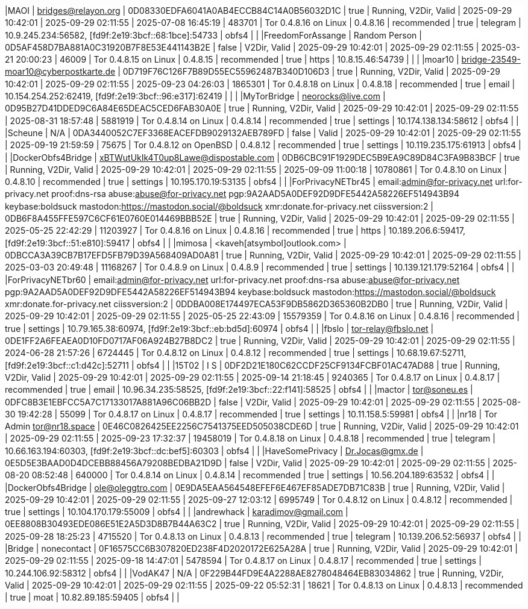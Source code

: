|MAOI | bridges@relayon.org | 0D08330EDFA6041A0AB4ECCB84C14A0B56032D1C | true | Running, V2Dir, Valid | 2025-09-29 10:42:01 | 2025-09-29 02:11:55 | 2025-07-08 16:45:19 | 483701 | Tor 0.4.8.16 on Linux | 0.4.8.16 | recommended | true | telegram | 10.9.245.234:56582, [fd9f:2e19:3bcf::68:1bce]:54733 | obfs4 | |
|FreedomForAssange | Random Person <my-tor-bsz AT laryllian dot de> | 0D5AF458D7BA881A0C31920B7F8E53E441143B2E | false | V2Dir, Valid | 2025-09-29 10:42:01 | 2025-09-29 02:11:55 | 2025-03-21 20:00:23 | 46009 | Tor 0.4.8.15 on Linux | 0.4.8.15 | recommended | true | https | 10.8.15.46:54739 |  | |
|moar10 | bridge-23549-moar10@cyberpostkarte.de | 0D719F76C126F7B89D55EC55962487B340D106D3 | true | Running, V2Dir, Valid | 2025-09-29 10:42:01 | 2025-09-29 02:11:55 | 2025-09-23 04:26:03 | 1865301 | Tor 0.4.8.18 on Linux | 0.4.8.18 | recommended | true | email | 10.154.254.252:62419, [fd9f:2e19:3bcf::96:e317]:62419 |  | |
|MyTorBridge | neorocks@live.com | 0D95B27D41DDED9C6A84E65DEAC5CED6FAB30A0E | true | Running, V2Dir, Valid | 2025-09-29 10:42:01 | 2025-09-29 02:11:55 | 2025-08-31 18:57:48 | 5881919 | Tor 0.4.8.14 on Linux | 0.4.8.14 | recommended | true | settings | 10.174.138.134:58612 | obfs4 | |
|Scheune | N/A | 0DA3440052C7EF3368EACEFDB9029132AEB789FD | false | Valid | 2025-09-29 10:42:01 | 2025-09-29 02:11:55 | 2025-09-19 21:59:59 | 75675 | Tor 0.4.8.12 on OpenBSD | 0.4.8.12 | recommended | true | settings | 10.119.235.175:61913 | obfs4 | |
|DockerObfs4Bridge | xBTWutUkIk4T0up8Lawe@dispostable.com | 0DB6CBC91F1929DEC5B9EA9C89D84C3FA9B83BCF | true | Running, V2Dir, Valid | 2025-09-29 10:42:01 | 2025-09-29 02:11:55 | 2025-09-09 11:00:18 | 10780861 | Tor 0.4.8.10 on Linux | 0.4.8.10 | recommended | true | settings | 10.195.170.19:53135 | obfs4 | |
|ForPrivacyNETbr45 | email:admin@for-privacy.net url:for-privacy.net proof:dns-rsa abuse:abuse@for-privacy.net pgp:9A2AAD5A0DEF92D9DFE5442A58226EF514943B94 keybase:boldsuck mastodon:https://mastodon.social/@boldsuck xmr:donate.for-privacy.net ciissversion:2 | 0DB6F8A455FFE597C6CF61E0760E014469BBB52E | true | Running, V2Dir, Valid | 2025-09-29 10:42:01 | 2025-09-29 02:11:55 | 2025-05-25 22:42:29 | 11203927 | Tor 0.4.8.16 on Linux | 0.4.8.16 | recommended | true | https | 10.189.206.6:59417, [fd9f:2e19:3bcf::51:e810]:59417 | obfs4 | |
|mimosa | <kaveh[atsymbol]outlook.com> | 0DBCCA3A39CB7B17EFD5FB79D39A568409AD0A81 | true | Running, V2Dir, Valid | 2025-09-29 10:42:01 | 2025-09-29 02:11:55 | 2025-03-03 20:49:48 | 11168267 | Tor 0.4.8.9 on Linux | 0.4.8.9 | recommended | true | settings | 10.139.121.179:52164 | obfs4 | |
|ForPrivacyNETbr60 | email:admin@for-privacy.net url:for-privacy.net proof:dns-rsa abuse:abuse@for-privacy.net pgp:9A2AAD5A0DEF92D9DFE5442A58226EF514943B94 keybase:boldsuck mastodon:https://mastodon.social/@boldsuck xmr:donate.for-privacy.net ciissversion:2 | 0DDBA008E174497ECA53F9DB5862D365360B2DB0 | true | Running, V2Dir, Valid | 2025-09-29 10:42:01 | 2025-09-29 02:11:55 | 2025-05-25 22:43:09 | 15579359 | Tor 0.4.8.16 on Linux | 0.4.8.16 | recommended | true | settings | 10.79.165.38:60974, [fd9f:2e19:3bcf::eb:bd5d]:60974 | obfs4 | |
|fbslo | <tor-relay@fbslo.net> | 0DE1FF2A6FEAEA0D10FD0717AF06A924B27B8DC2 | true | Running, V2Dir, Valid | 2025-09-29 10:42:01 | 2025-09-29 02:11:55 | 2024-06-28 21:57:26 | 6724445 | Tor 0.4.8.12 on Linux | 0.4.8.12 | recommended | true | settings | 10.68.19.67:52711, [fd9f:2e19:3bcf::c1:d42c]:52711 | obfs4 | |
|15T02 | I S <tor AT t01 DOT s-ix DOT net> | 0DF2D21E180C62CCDF25CF9134FCBF01AC47AD88 | true | Running, V2Dir, Valid | 2025-09-29 10:42:01 | 2025-09-29 02:11:55 | 2025-09-14 21:18:45 | 9240365 | Tor 0.4.8.17 on Linux | 0.4.8.17 | recommended | true | email | 10.96.34.235:58525, [fd9f:2e19:3bcf::22:f141]:58525 | obfs4 | |
|mactor | tor@soneu.es | 0DFC8B3E1EBFCC5A7C17133017A881A96C06BB2D | false | V2Dir, Valid | 2025-09-29 10:42:01 | 2025-09-29 02:11:55 | 2025-08-30 19:42:28 | 55099 | Tor 0.4.8.17 on Linux | 0.4.8.17 | recommended | true | settings | 10.11.158.5:59981 | obfs4 | |
|nr18 | Tor Admin <tor@nr18.space> | 0E46C0826425EE2256C7541375EED505038CDE6D | true | Running, V2Dir, Valid | 2025-09-29 10:42:01 | 2025-09-29 02:11:55 | 2025-09-23 17:32:37 | 19458019 | Tor 0.4.8.18 on Linux | 0.4.8.18 | recommended | true | telegram | 10.66.163.194:60303, [fd9f:2e19:3bcf::dc:bef5]:60303 | obfs4 | |
|HaveSomePrivacy | Dr.Jocas@gmx.de | 0E5D5E3BAAD0D4DCEBB88456A79208BEDBA21D9D | false | V2Dir, Valid | 2025-09-29 10:42:01 | 2025-09-29 02:11:55 | 2025-08-20 08:52:48 | 640000 | Tor 0.4.8.14 on Linux | 0.4.8.14 | recommended | true | settings | 10.56.204.189:63532 | obfs4 | |
|DockerObfs4Bridge | ole@oleggtro.com | 0E9DA5EAA564548EFEF6E467EF85ADE7DB71C83B | true | Running, V2Dir, Valid | 2025-09-29 10:42:01 | 2025-09-29 02:11:55 | 2025-09-27 12:03:12 | 6995749 | Tor 0.4.8.12 on Linux | 0.4.8.12 | recommended | true | settings | 10.104.170.179:55009 | obfs4 | |
|andrewhack | karadimov@gmail.com | 0EE8808B30493EDE086E51E2A5D3D8B7B44A63C2 | true | Running, V2Dir, Valid | 2025-09-29 10:42:01 | 2025-09-29 02:11:55 | 2025-09-28 18:25:23 | 4715520 | Tor 0.4.8.13 on Linux | 0.4.8.13 | recommended | true | telegram | 10.139.206.52:56937 | obfs4 | |
|Bridge | nonecontact | 0F16575CC6B307820ED238F4D2020172E625A28A | true | Running, V2Dir, Valid | 2025-09-29 10:42:01 | 2025-09-29 02:11:55 | 2025-09-18 14:47:01 | 5478594 | Tor 0.4.8.17 on Linux | 0.4.8.17 | recommended | true | settings | 10.244.106.92:58312 | obfs4 | |
|VodAK47 | N/A | 0F229B44FD9E4A2288AE8278048464EB83034862 | true | Running, V2Dir, Valid | 2025-09-29 10:42:01 | 2025-09-29 02:11:55 | 2025-09-22 05:52:31 | 18621 | Tor 0.4.8.13 on Linux | 0.4.8.13 | recommended | true | moat | 10.82.89.185:59405 | obfs4 | |